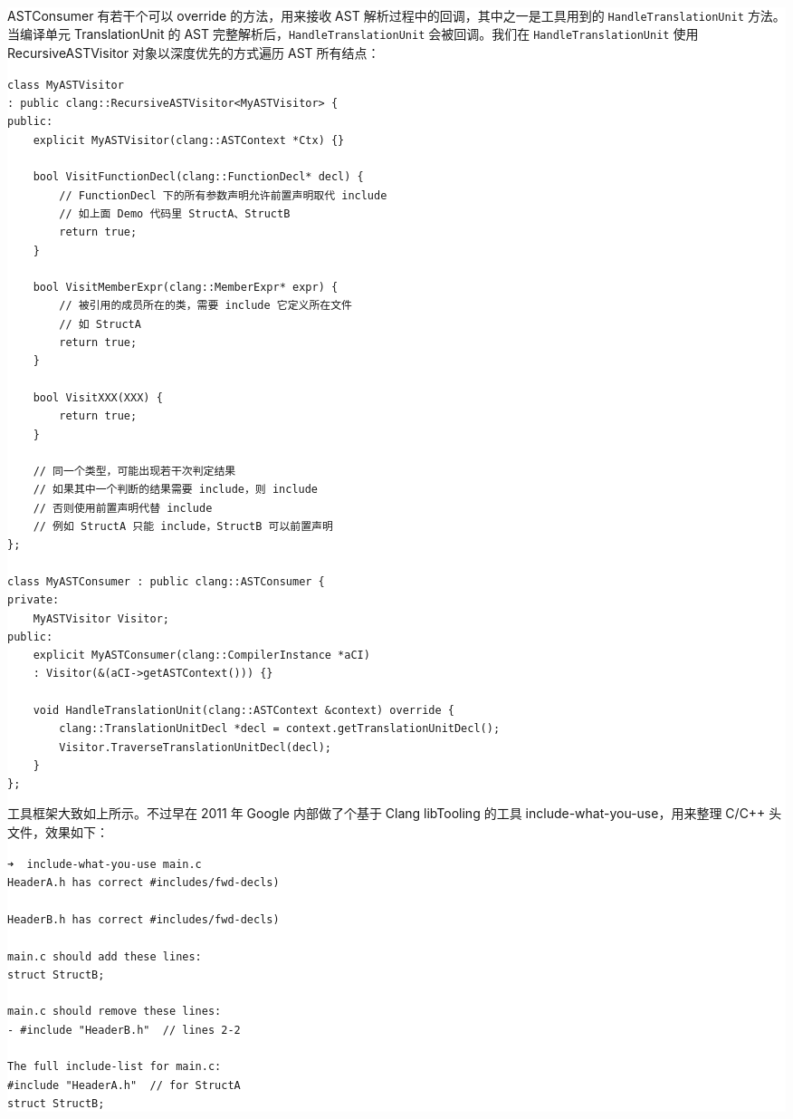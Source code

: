 ASTConsumer 有若干个可以 override 的方法，用来接收 AST 解析过程中的回调，其中之一是工具用到的 `HandleTranslationUnit` 方法。当编译单元 TranslationUnit 的 AST 完整解析后，`HandleTranslationUnit` 会被回调。我们在 `HandleTranslationUnit` 使用 RecursiveASTVisitor 对象以深度优先的方式遍历 AST 所有结点：

```
class MyASTVisitor
: public clang::RecursiveASTVisitor<MyASTVisitor> {
public:
    explicit MyASTVisitor(clang::ASTContext *Ctx) {}
    
    bool VisitFunctionDecl(clang::FunctionDecl* decl) {
        // FunctionDecl 下的所有参数声明允许前置声明取代 include
        // 如上面 Demo 代码里 StructA、StructB
        return true;
    }
    
    bool VisitMemberExpr(clang::MemberExpr* expr) {
        // 被引用的成员所在的类，需要 include 它定义所在文件
        // 如 StructA
        return true;
    }

    bool VisitXXX(XXX) {
        return true;
    }
    
    // 同一个类型，可能出现若干次判定结果
    // 如果其中一个判断的结果需要 include，则 include
    // 否则使用前置声明代替 include
    // 例如 StructA 只能 include，StructB 可以前置声明
};

class MyASTConsumer : public clang::ASTConsumer {
private:
    MyASTVisitor Visitor;
public:
    explicit MyASTConsumer(clang::CompilerInstance *aCI)
    : Visitor(&(aCI->getASTContext())) {}
    
    void HandleTranslationUnit(clang::ASTContext &context) override {
        clang::TranslationUnitDecl *decl = context.getTranslationUnitDecl();
        Visitor.TraverseTranslationUnitDecl(decl);
    }
};
```

工具框架大致如上所示。不过早在 2011 年 Google 内部做了个基于 Clang libTooling 的工具 include-what-you-use，用来整理 C/C++ 头文件，效果如下：

```
➜  include-what-you-use main.c
HeaderA.h has correct #includes/fwd-decls)

HeaderB.h has correct #includes/fwd-decls)

main.c should add these lines:
struct StructB;

main.c should remove these lines:
- #include "HeaderB.h"  // lines 2-2

The full include-list for main.c:
#include "HeaderA.h"  // for StructA
struct StructB;
```
